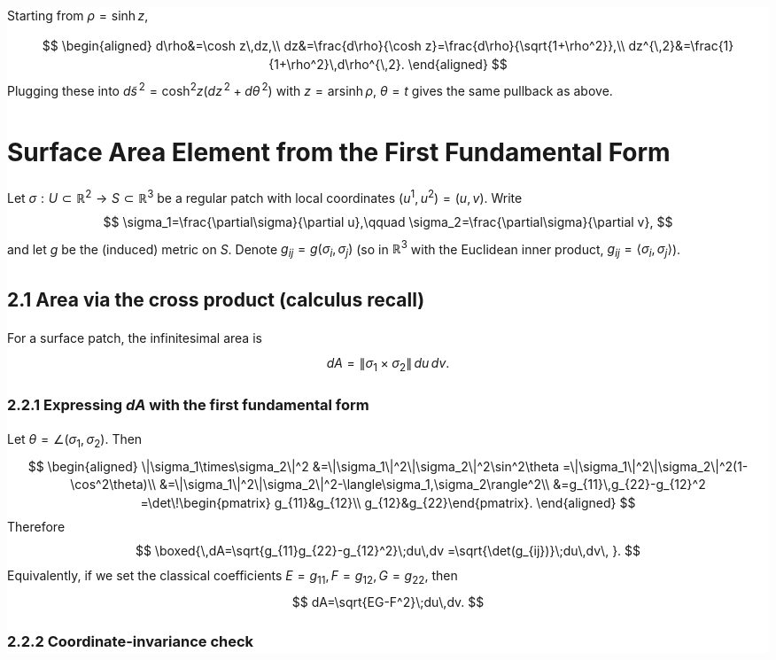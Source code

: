 Starting from $\rho=\sinh z$,

$$
\begin{aligned}
d\rho&=\cosh z\,dz,\\
dz&=\frac{d\rho}{\cosh z}=\frac{d\rho}{\sqrt{1+\rho^2}},\\
dz^{\,2}&=\frac{1}{1+\rho^2}\,d\rho^{\,2}.
\end{aligned}
$$
Plugging these into $d\tilde s^{\,2}=\cosh^2 z(dz^{\,2}+d\theta^{\,2})$ with $z=\operatorname{arsinh}\rho,\ \theta=t$ gives the same pullback as above.
# Surface Area Element from the First Fundamental Form

Let $\sigma:U\subset\mathbb{R}^2\to S\subset\mathbb{R}^3$ be a regular patch with local coordinates $(u^1,u^2)=(u,v)$.
Write
$$
\sigma_1=\frac{\partial\sigma}{\partial u},\qquad 
\sigma_2=\frac{\partial\sigma}{\partial v},
$$
and let $g$ be the (induced) metric on $S$. Denote $g_{ij}=g(\sigma_i,\sigma_j)$ (so in $\mathbb{R}^3$ with the Euclidean inner product, $g_{ij}=\langle\sigma_i,\sigma_j\rangle$).
## 2.1 Area via the cross product (calculus recall)

For a surface patch, the infinitesimal area is
$$
dA=\|\sigma_1\times\sigma_2\|\,du\,dv .
$$
### 2.2.1 Expressing $dA$ with the first fundamental form
Let $\theta=\angle(\sigma_1,\sigma_2)$. Then
$$
\begin{aligned}
\|\sigma_1\times\sigma_2\|^2
&=\|\sigma_1\|^2\|\sigma_2\|^2\sin^2\theta
=\|\sigma_1\|^2\|\sigma_2\|^2(1-\cos^2\theta)\\
&=\|\sigma_1\|^2\|\sigma_2\|^2-\langle\sigma_1,\sigma_2\rangle^2\\
&=g_{11}\,g_{22}-g_{12}^2
=\det\!\begin{pmatrix} g_{11}&g_{12}\\ g_{12}&g_{22}\end{pmatrix}.
\end{aligned}
$$
Therefore
$$
\boxed{\,dA=\sqrt{g_{11}g_{22}-g_{12}^2}\;du\,dv
=\sqrt{\det(g_{ij})}\;du\,dv\, }.
$$
Equivalently, if we set the classical coefficients $E=g_{11},\,F=g_{12},\,G=g_{22}$, then
$$
dA=\sqrt{EG-F^2}\;du\,dv.
$$
### 2.2.2 Coordinate-invariance check
